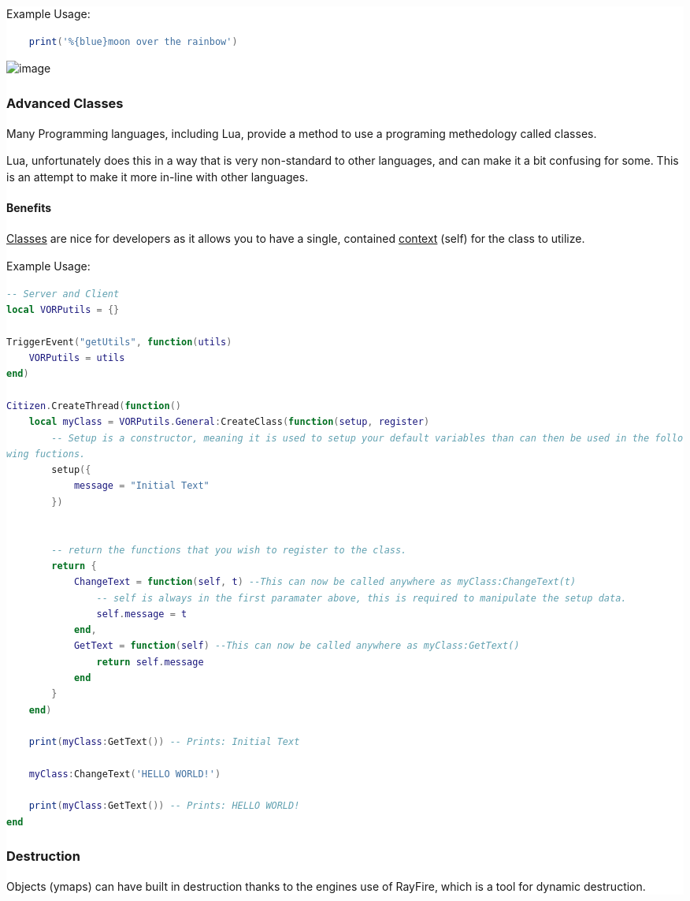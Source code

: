 Example Usage:
```lua
    print('%{blue}moon over the rainbow')
```
![image](https://user-images.githubusercontent.com/10902965/206995197-bf635488-75a1-4f40-866a-080b5f09b065.png)


### Advanced Classes
Many Programming languages, including Lua, provide a method to use a programing methedology called classes. 

Lua, unfortunately does this in a way that is very non-standard to other languages, and can make it a bit confusing for some. This is an attempt to make it more in-line with other languages.

#### Benefits
[Classes](https://en.wikipedia.org/wiki/Class_(computer_programming)) are nice for developers as it allows you to have a single, contained [context](https://stackoverflow.com/questions/6145091/the-term-context-in-programming) (self) for the class to utilize. 

Example Usage:
```lua
-- Server and Client
local VORPutils = {}

TriggerEvent("getUtils", function(utils)
    VORPutils = utils
end)

Citizen.CreateThread(function()
    local myClass = VORPutils.General:CreateClass(function(setup, register)
        -- Setup is a constructor, meaning it is used to setup your default variables than can then be used in the following fuctions.
        setup({
            message = "Initial Text"
        })


        -- return the functions that you wish to register to the class.
        return {
            ChangeText = function(self, t) --This can now be called anywhere as myClass:ChangeText(t)
                -- self is always in the first paramater above, this is required to manipulate the setup data.
                self.message = t
            end,
            GetText = function(self) --This can now be called anywhere as myClass:GetText()
                return self.message
            end
        }
    end)

    print(myClass:GetText()) -- Prints: Initial Text

    myClass:ChangeText('HELLO WORLD!')

    print(myClass:GetText()) -- Prints: HELLO WORLD!
end
```
### Destruction
Objects (ymaps) can have built in destruction thanks to the engines use of RayFire, which is a tool for dynamic destruction. 
